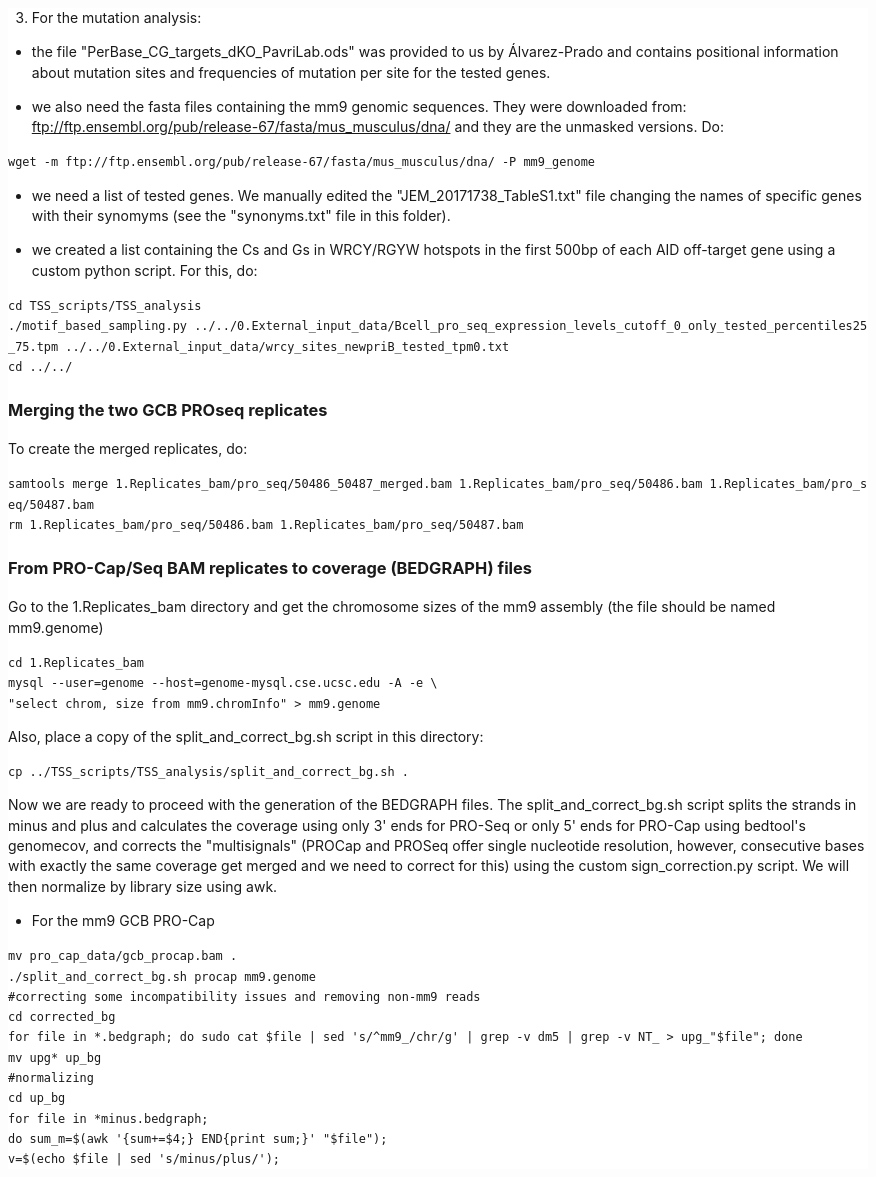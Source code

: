 
3. For the mutation analysis:
  * the file "PerBase_CG_targets_dKO_PavriLab.ods" was provided to us by Álvarez-Prado and contains positional information about mutation sites and frequencies of mutation per site for the tested genes.

  * we also need the fasta files containing the mm9 genomic sequences. They were downloaded from: ftp://ftp.ensembl.org/pub/release-67/fasta/mus_musculus/dna/ and they are the unmasked versions. Do:
  ```
  wget -m ftp://ftp.ensembl.org/pub/release-67/fasta/mus_musculus/dna/ -P mm9_genome
  ```
  * we need a list of tested genes. We manually edited the "JEM_20171738_TableS1.txt" file changing the names of specific genes with their synomyms (see the "synonyms.txt" file in this folder).

  * we created a list containing the Cs and Gs in WRCY/RGYW hotspots in the first 500bp of each AID off-target gene using a custom python script. For this, do:
```
cd TSS_scripts/TSS_analysis
./motif_based_sampling.py ../../0.External_input_data/Bcell_pro_seq_expression_levels_cutoff_0_only_tested_percentiles25_75.tpm ../../0.External_input_data/wrcy_sites_newpriB_tested_tpm0.txt
cd ../../
```

### Merging the two GCB PROseq replicates
To create the merged replicates, do:
```
samtools merge 1.Replicates_bam/pro_seq/50486_50487_merged.bam 1.Replicates_bam/pro_seq/50486.bam 1.Replicates_bam/pro_seq/50487.bam
rm 1.Replicates_bam/pro_seq/50486.bam 1.Replicates_bam/pro_seq/50487.bam
```

### From PRO-Cap/Seq BAM replicates to coverage (BEDGRAPH) files

Go to the 1.Replicates_bam directory and get the chromosome sizes of the mm9 assembly (the file should be named mm9.genome)
```
cd 1.Replicates_bam
mysql --user=genome --host=genome-mysql.cse.ucsc.edu -A -e \
"select chrom, size from mm9.chromInfo" > mm9.genome
```
Also, place a copy of the split_and_correct_bg.sh script in this directory:
```
cp ../TSS_scripts/TSS_analysis/split_and_correct_bg.sh .
```

Now we are ready to proceed with the generation of the BEDGRAPH files. The split_and_correct_bg.sh script
splits the strands in minus and plus and calculates the coverage using only 3' ends for PRO-Seq or
only 5' ends for PRO-Cap using bedtool's genomecov, and corrects the "multisignals" (PROCap and PROSeq offer single nucleotide resolution, however, consecutive bases with exactly the same coverage get merged and we need to correct for this) using the
custom sign_correction.py script. We will then normalize by library size using awk.

* For the mm9 GCB PRO-Cap
```
mv pro_cap_data/gcb_procap.bam .
./split_and_correct_bg.sh procap mm9.genome
#correcting some incompatibility issues and removing non-mm9 reads
cd corrected_bg
for file in *.bedgraph; do sudo cat $file | sed 's/^mm9_/chr/g' | grep -v dm5 | grep -v NT_ > upg_"$file"; done
mv upg* up_bg
#normalizing
cd up_bg
for file in *minus.bedgraph;
do sum_m=$(awk '{sum+=$4;} END{print sum;}' "$file");
v=$(echo $file | sed 's/minus/plus/');
```